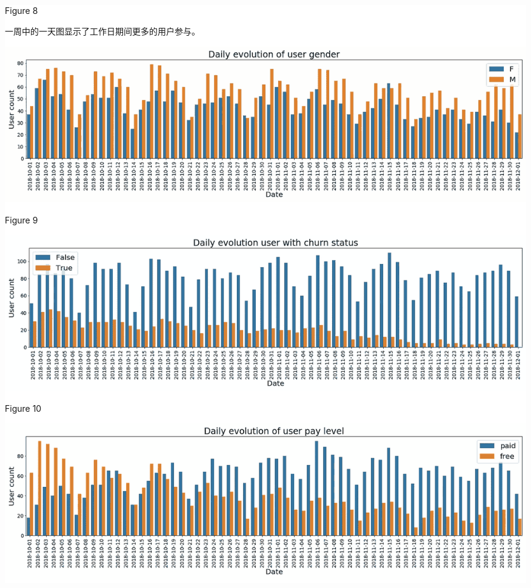 Figure 8

一周中的一天图显示了工作日期间更多的用户参与。

![](img/5f050bbf7a19d591950a6e9f191d3a77.png)

Figure 9

![](img/0f4623935c1467ba46347d504058dc94.png)

Figure 10

![](img/456878c293618f47e88327db7a3b13ce.png)
